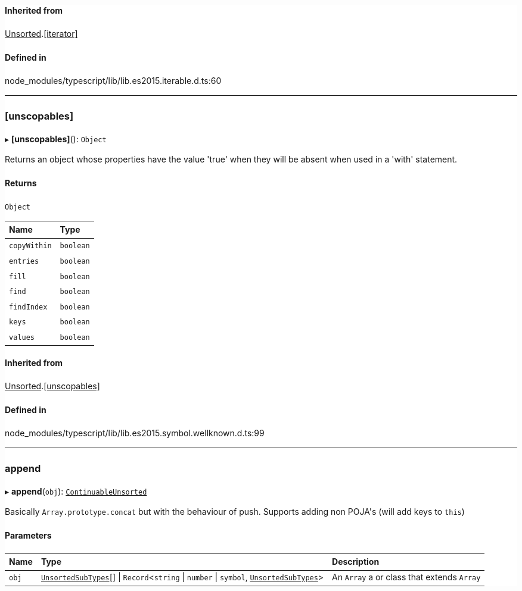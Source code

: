 #### Inherited from

[Unsorted](index.Unsorted.md).[[iterator]](index.Unsorted.md#[iterator])

#### Defined in

node_modules/typescript/lib/lib.es2015.iterable.d.ts:60

___

### [unscopables]

▸ **[unscopables]**(): `Object`

Returns an object whose properties have the value 'true'
when they will be absent when used in a 'with' statement.

#### Returns

`Object`

| Name | Type |
| :------ | :------ |
| `copyWithin` | `boolean` |
| `entries` | `boolean` |
| `fill` | `boolean` |
| `find` | `boolean` |
| `findIndex` | `boolean` |
| `keys` | `boolean` |
| `values` | `boolean` |

#### Inherited from

[Unsorted](index.Unsorted.md).[[unscopables]](index.Unsorted.md#[unscopables])

#### Defined in

node_modules/typescript/lib/lib.es2015.symbol.wellknown.d.ts:99

___

### append

▸ **append**(`obj`): [`ContinuableUnsorted`](index.ContinuableUnsorted.md)

Basically `Array.prototype.concat` but with the behaviour of push.
Supports adding non POJA's (will add keys to `this`)

#### Parameters

| Name | Type | Description |
| :------ | :------ | :------ |
| `obj` | [`UnsortedSubTypes`](../modules/index.md#unsortedsubtypes)[] \| `Record`<`string` \| `number` \| `symbol`, [`UnsortedSubTypes`](../modules/index.md#unsortedsubtypes)\> | An `Array` a or class that extends `Array` |
